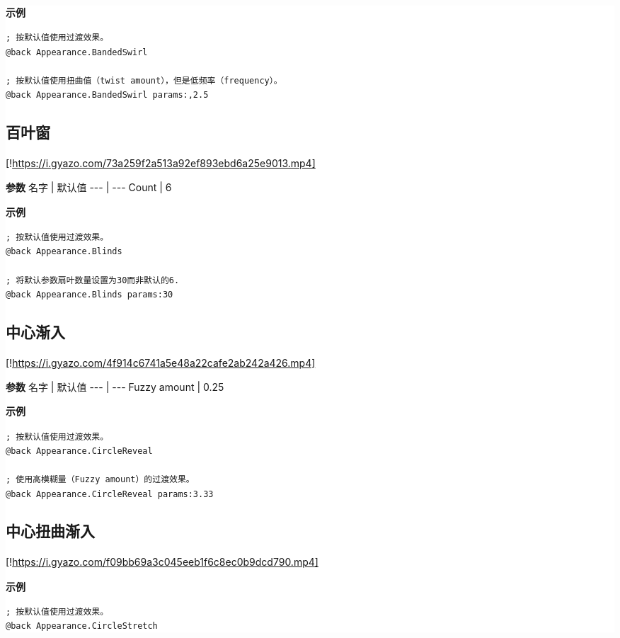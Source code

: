 **示例**
```nani
; 按默认值使用过渡效果。
@back Appearance.BandedSwirl

; 按默认值使用扭曲值（twist amount），但是低频率（frequency）。
@back Appearance.BandedSwirl params:,2.5
```

## 百叶窗

[!https://i.gyazo.com/73a259f2a513a92ef893ebd6a25e9013.mp4]

**参数**
名字 |  默认值
--- | ---
Count | 6

**示例**
```nani
; 按默认值使用过渡效果。
@back Appearance.Blinds

; 将默认参数扇叶数量设置为30而非默认的6.
@back Appearance.Blinds params:30
```

## 中心渐入

[!https://i.gyazo.com/4f914c6741a5e48a22cafe2ab242a426.mp4]

**参数**
名字 |  默认值
--- | ---
Fuzzy amount | 0.25

**示例**
```nani
; 按默认值使用过渡效果。
@back Appearance.CircleReveal

; 使用高模糊量（Fuzzy amount）的过渡效果。
@back Appearance.CircleReveal params:3.33
```

## 中心扭曲渐入

[!https://i.gyazo.com/f09bb69a3c045eeb1f6c8ec0b9dcd790.mp4]

**示例**
```nani
; 按默认值使用过渡效果。
@back Appearance.CircleStretch
```
